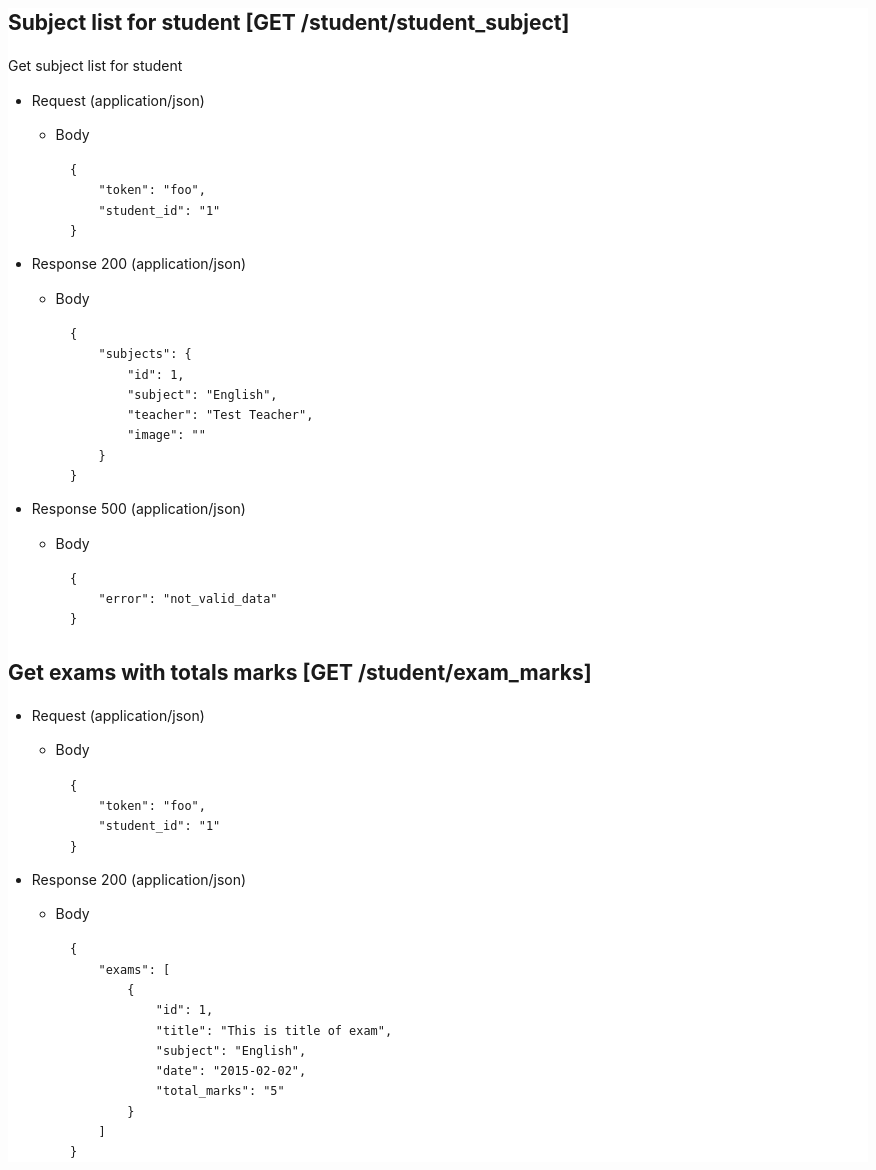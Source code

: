 ## Subject list for student [GET /student/student_subject]
Get subject list for student

+ Request (application/json)
    + Body

            {
                "token": "foo",
                "student_id": "1"
            }

+ Response 200 (application/json)
    + Body

            {
                "subjects": {
                    "id": 1,
                    "subject": "English",
                    "teacher": "Test Teacher",
                    "image": ""
                }
            }

+ Response 500 (application/json)
    + Body

            {
                "error": "not_valid_data"
            }

## Get exams with totals marks [GET /student/exam_marks]


+ Request (application/json)
    + Body

            {
                "token": "foo",
                "student_id": "1"
            }

+ Response 200 (application/json)
    + Body

            {
                "exams": [
                    {
                        "id": 1,
                        "title": "This is title of exam",
                        "subject": "English",
                        "date": "2015-02-02",
                        "total_marks": "5"
                    }
                ]
            }
